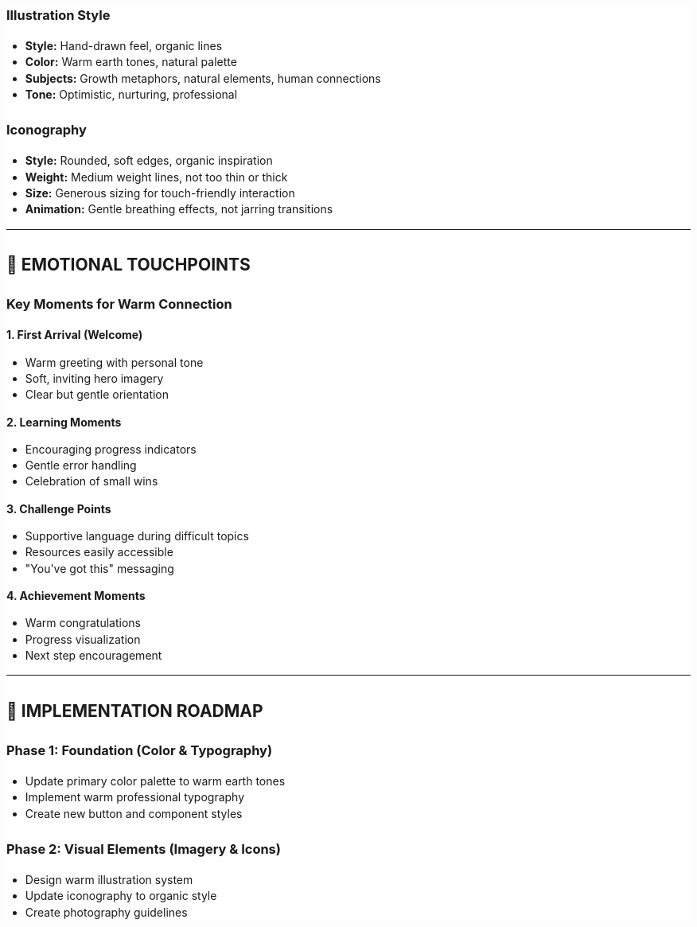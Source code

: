 ### Illustration Style
- **Style:** Hand-drawn feel, organic lines
- **Color:** Warm earth tones, natural palette
- **Subjects:** Growth metaphors, natural elements, human connections
- **Tone:** Optimistic, nurturing, professional

### Iconography
- **Style:** Rounded, soft edges, organic inspiration
- **Weight:** Medium weight lines, not too thin or thick
- **Size:** Generous sizing for touch-friendly interaction
- **Animation:** Gentle breathing effects, not jarring transitions

---

## 🌟 EMOTIONAL TOUCHPOINTS

### Key Moments for Warm Connection

**1. First Arrival (Welcome)**
- Warm greeting with personal tone
- Soft, inviting hero imagery
- Clear but gentle orientation

**2. Learning Moments**
- Encouraging progress indicators
- Gentle error handling
- Celebration of small wins

**3. Challenge Points**
- Supportive language during difficult topics
- Resources easily accessible
- "You've got this" messaging

**4. Achievement Moments**
- Warm congratulations
- Progress visualization
- Next step encouragement

---

## 🔧 IMPLEMENTATION ROADMAP

### Phase 1: Foundation (Color & Typography)
- Update primary color palette to warm earth tones
- Implement warm professional typography
- Create new button and component styles

### Phase 2: Visual Elements (Imagery & Icons)
- Design warm illustration system
- Update iconography to organic style
- Create photography guidelines

